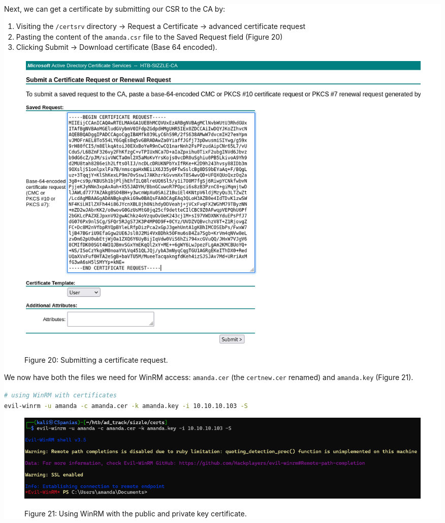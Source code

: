 Next, we can get a certificate by submitting our CSR to the CA by:

1. Visiting the `/certsrv` directory -> Request a Certificate -> advanced certificate request
2. Pasting the content of the `amanda.csr` file to the Saved Request field (Figure 20)
3. Clicking Submit -> Download certificate (Base 64 encoded).

<figure><img src="../../../.gitbook/assets/sizzle_cert_submit.png" alt=""><figcaption><p>Figure 20: Submitting a certificate request.</p></figcaption></figure>

We now have both the files we need for WinRM access: `amanda.cer` (the `certnew.cer` renamed) and `amanda.key` (Figure 21).

```bash
# using WinRM with certificates
evil-winrm -u amanda -c amanda.cer -k amanda.key -i 10.10.10.103 -S
```

<figure><img src="../../../.gitbook/assets/sizzle_foothold.png" alt=""><figcaption><p>Figure 21: Using WinRM with the public and private key certificate.</p></figcaption></figure>
